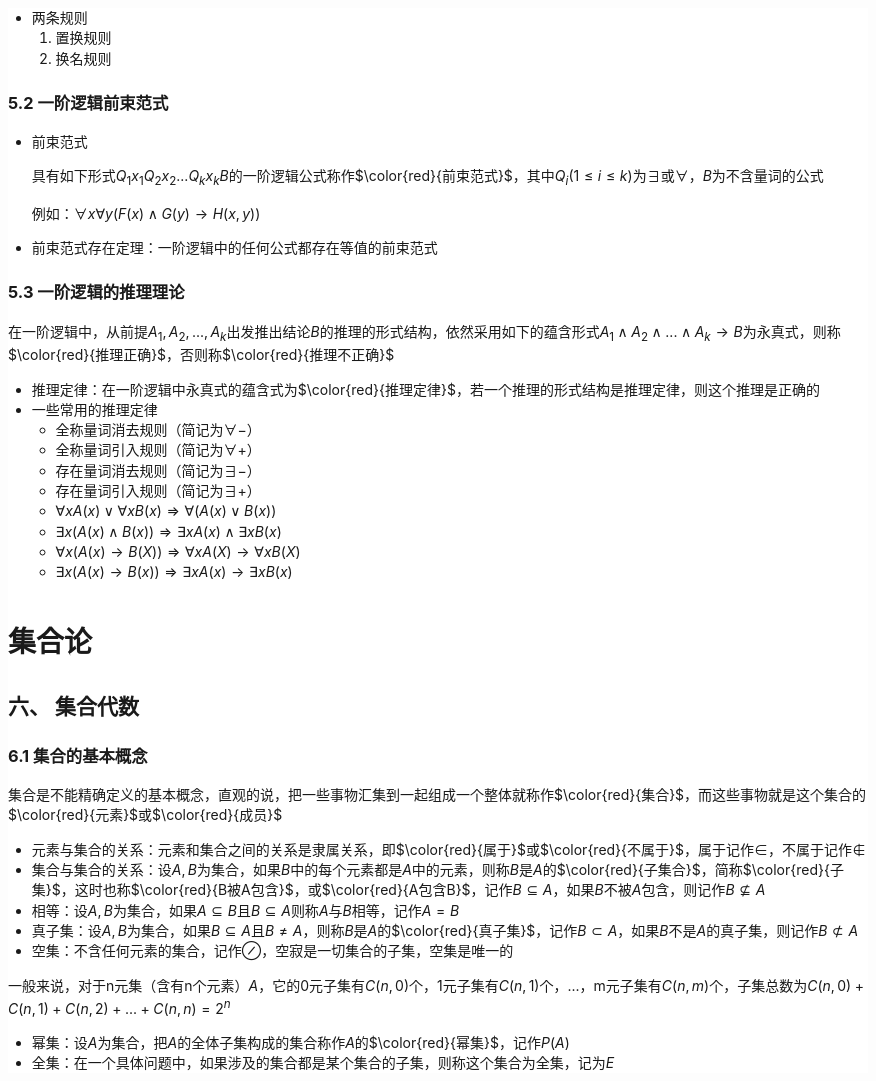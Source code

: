 * 两条规则
    1. 置换规则
    2. 换名规则

### 5.2 一阶逻辑前束范式

* 前束范式

    具有如下形式$Q_1x_1Q_2x_2...Q_kx_kB$的一阶逻辑公式称作$\color{red}{前束范式}$，其中$Q_i(1 \le i \le k)$为$\exists$或$\forall$，$B$为不含量词的公式

    例如：$\forall x \forall y (F(x) \wedge G(y) \rightarrow H(x, y))$

* 前束范式存在定理：一阶逻辑中的任何公式都存在等值的前束范式

### 5.3 一阶逻辑的推理理论

在一阶逻辑中，从前提$A_1,A_2,...,A_k$出发推出结论$B$的推理的形式结构，依然采用如下的蕴含形式$A_1 \wedge A_2 \wedge ... \wedge A_k \rightarrow B$为永真式，则称$\color{red}{推理正确}$，否则称$\color{red}{推理不正确}$

* 推理定律：在一阶逻辑中永真式的蕴含式为$\color{red}{推理定律}$，若一个推理的形式结构是推理定律，则这个推理是正确的
* 一些常用的推理定律
    * 全称量词消去规则（简记为$\forall -$）
    * 全称量词引入规则（简记为$\forall +$）
    * 存在量词消去规则（简记为$\exists -$）
    * 存在量词引入规则（简记为$\exists +$）
    * $\forall x A(x) \vee \forall x B(x) \Rightarrow \forall (A(x) \vee B(x))$
    * $\exists x (A(x) \wedge B(x)) \Rightarrow \exists x A(x) \wedge \exists x B(x)$
    * $\forall x (A(x) \rightarrow B(X)) \Rightarrow \forall x A(X) \rightarrow \forall x B(X)$
    * $\exists x (A(x) \rightarrow B(x)) \Rightarrow \exists x A(x) \rightarrow \exists x B(x)$



# 集合论

## 六、 集合代数

### 6.1 集合的基本概念

集合是不能精确定义的基本概念，直观的说，把一些事物汇集到一起组成一个整体就称作$\color{red}{集合}$，而这些事物就是这个集合的$\color{red}{元素}$或$\color{red}{成员}$

* 元素与集合的关系：元素和集合之间的关系是隶属关系，即$\color{red}{属于}$或$\color{red}{不属于}$，属于记作$\in$，不属于记作$\notin$
* 集合与集合的关系：设$A,B$为集合，如果$B$中的每个元素都是$A$中的元素，则称$B$是$A$的$\color{red}{子集合}$，简称$\color{red}{子集}$，这时也称$\color{red}{B被A包含}$，或$\color{red}{A包含B}$，记作$B \subseteq A$，如果$B$不被$A$包含，则记作$B \nsubseteq A$
* 相等：设$A,B$为集合，如果$A \subseteq B$且$B \subseteq A$则称$A$与$B$相等，记作$A = B$
* 真子集：设$A, B$为集合，如果$B \subseteq A$且$B \neq A$，则称$B$是$A$的$\color{red}{真子集}$，记作$B \subset A$，如果$B$不是$A$的真子集，则记作$B \not \subset A$
* 空集：不含任何元素的集合，记作$\oslash$，空寂是一切集合的子集，空集是唯一的

一般来说，对于n元集（含有n个元素）$A$，它的0元子集有$C(n, 0)$个，1元子集有$C(n, 1)$个，...，m元子集有$C(n, m)$个，子集总数为$C(n,0)+C(n,1)+C(n,2)+...+C(n,n)=2^{n}$

* 幂集：设$A$为集合，把$A$的全体子集构成的集合称作$A$的$\color{red}{幂集}$，记作$P(A)$
* 全集：在一个具体问题中，如果涉及的集合都是某个集合的子集，则称这个集合为全集，记为$E$
